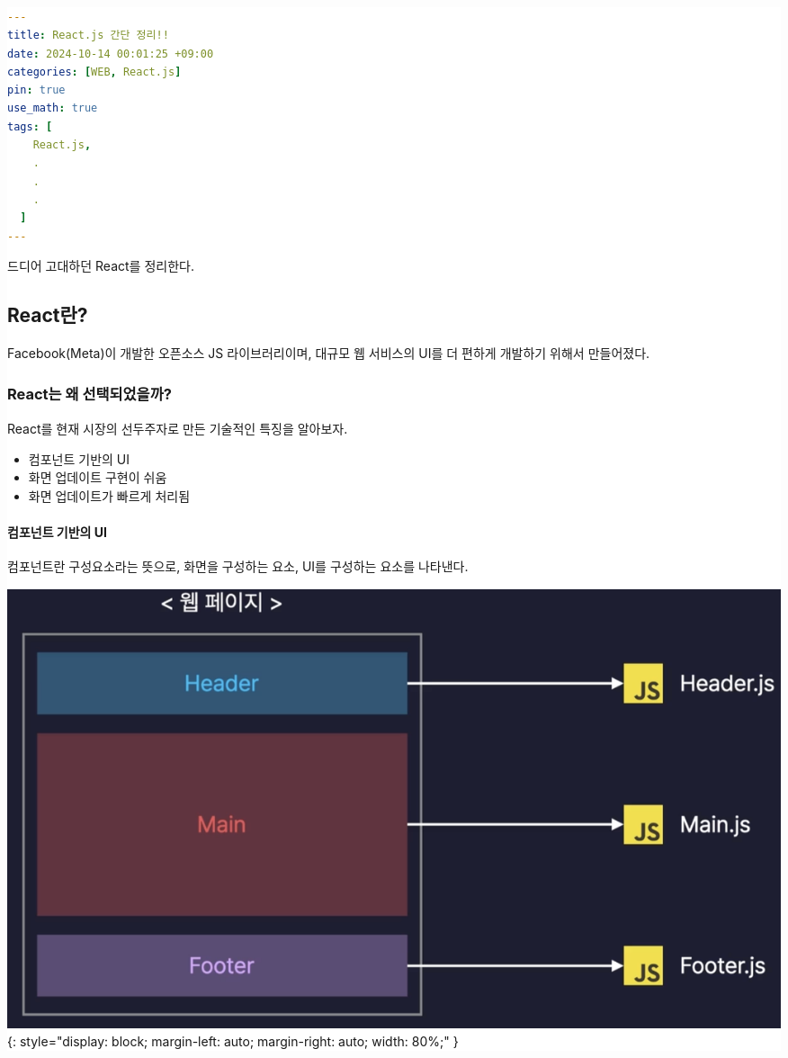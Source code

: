 ```yaml
---
title: React.js 간단 정리!!
date: 2024-10-14 00:01:25 +09:00
categories: [WEB, React.js]
pin: true
use_math: true
tags: [
    React.js,
    .
    .
    .
  ]
---
```


드디어 고대하던 React를 정리한다.

## React란?

Facebook(Meta)이 개발한 오픈소스 JS 라이브러리이며, 대규모 웹 서비스의 UI를 더 편하게 개발하기 위해서 만들어졌다.

### React는 왜 선택되었을까?

React를 현재 시장의 선두주자로 만든 기술적인 특징을 알아보자.

- 컴포넌트 기반의 UI
- 화면 업데이트 구현이 쉬움
- 화면 업데이트가 빠르게 처리됨

#### 컴포넌트 기반의 UI

컴포넌트란 구성요소라는 뜻으로, 화면을 구성하는 요소, UI를 구성하는 요소를 나타낸다.

![component](../../assets/img/post_img/React/component.png){: style="display: block; margin-left: auto; margin-right: auto; width: 80%;" }
